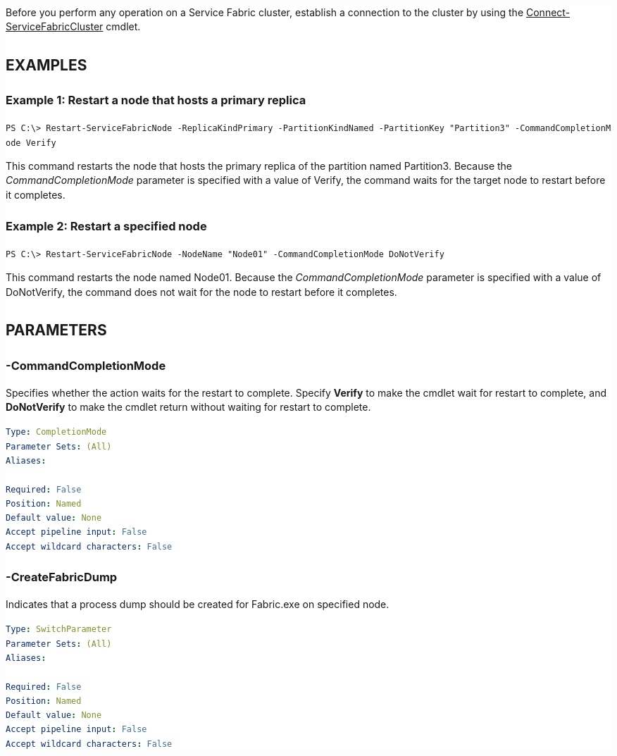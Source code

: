 Before you perform any operation on a Service Fabric cluster, establish a connection to the cluster by using the [Connect-ServiceFabricCluster](./Connect-ServiceFabricCluster.md) cmdlet.

## EXAMPLES

### Example 1: Restart a node that hosts a primary replica
```
PS C:\> Restart-ServiceFabricNode -ReplicaKindPrimary -PartitionKindNamed -PartitionKey "Partition3" -CommandCompletionMode Verify
```

This command restarts the node that hosts the primary replica of the partition named Partition3.
Because the *CommandCompletionMode* parameter is specified with a value of Verify, the command waits for the target node to restart before it completes.

### Example 2: Restart a specified node
```
PS C:\> Restart-ServiceFabricNode -NodeName "Node01" -CommandCompletionMode DoNotVerify
```

This command restarts the node named Node01.
Because the *CommandCompletionMode* parameter is specified with a value of DoNotVerify, the command does not wait for the node to restart before it completes.

## PARAMETERS

### -CommandCompletionMode
Specifies whether the action waits for the restart to complete. Specify **Verify** to make the cmdlet wait for restart to complete, and **DoNotVerify** to make the cmdlet return without waiting for restart to complete.

```yaml
Type: CompletionMode
Parameter Sets: (All)
Aliases:

Required: False
Position: Named
Default value: None
Accept pipeline input: False
Accept wildcard characters: False
```

### -CreateFabricDump
Indicates that a process dump should be created for Fabric.exe on specified node.

```yaml
Type: SwitchParameter
Parameter Sets: (All)
Aliases:

Required: False
Position: Named
Default value: None
Accept pipeline input: False
Accept wildcard characters: False
```
